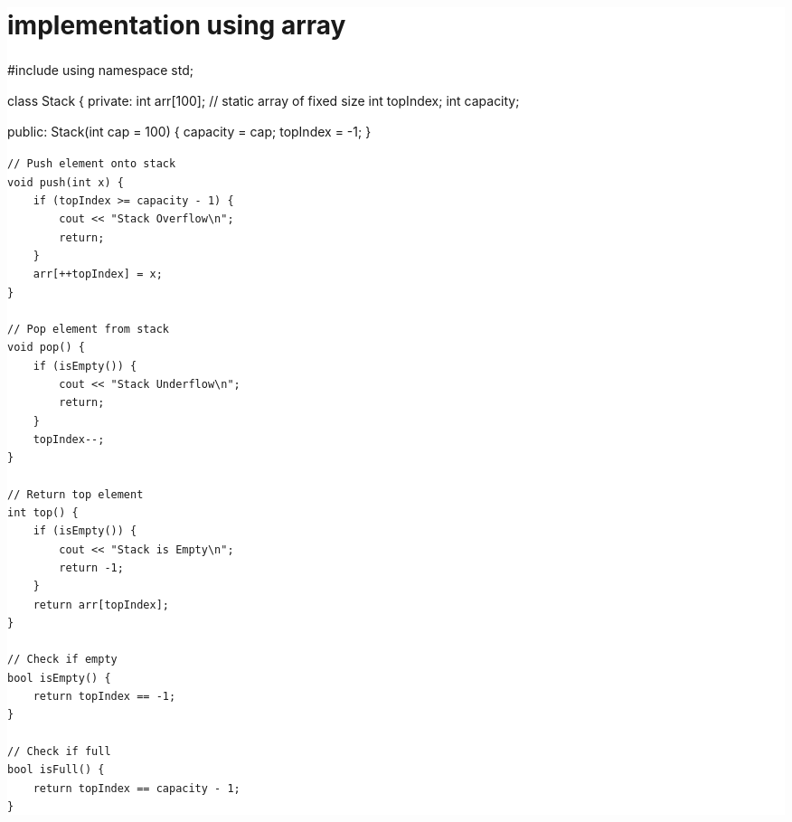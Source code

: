


# implementation using array 

#include <iostream>
using namespace std;

class Stack {
private:
    int arr[100];       // static array of fixed size
    int topIndex;
    int capacity;

public:
    Stack(int cap = 100) {
        capacity = cap;
        topIndex = -1;
    }

    // Push element onto stack
    void push(int x) {
        if (topIndex >= capacity - 1) {
            cout << "Stack Overflow\n";
            return;
        }
        arr[++topIndex] = x;
    }

    // Pop element from stack
    void pop() {
        if (isEmpty()) {
            cout << "Stack Underflow\n";
            return;
        }
        topIndex--;
    }

    // Return top element
    int top() {
        if (isEmpty()) {
            cout << "Stack is Empty\n";
            return -1;
        }
        return arr[topIndex];
    }

    // Check if empty
    bool isEmpty() {
        return topIndex == -1;
    }

    // Check if full
    bool isFull() {
        return topIndex == capacity - 1;
    }
